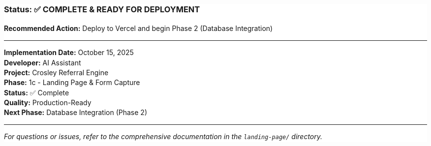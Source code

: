 ### Status: ✅ COMPLETE & READY FOR DEPLOYMENT

**Recommended Action:** Deploy to Vercel and begin Phase 2 (Database Integration)

---

**Implementation Date:** October 15, 2025  
**Developer:** AI Assistant  
**Project:** Crosley Referral Engine  
**Phase:** 1c - Landing Page & Form Capture  
**Status:** ✅ Complete  
**Quality:** Production-Ready  
**Next Phase:** Database Integration (Phase 2)

---

*For questions or issues, refer to the comprehensive documentation in the `landing-page/` directory.*

